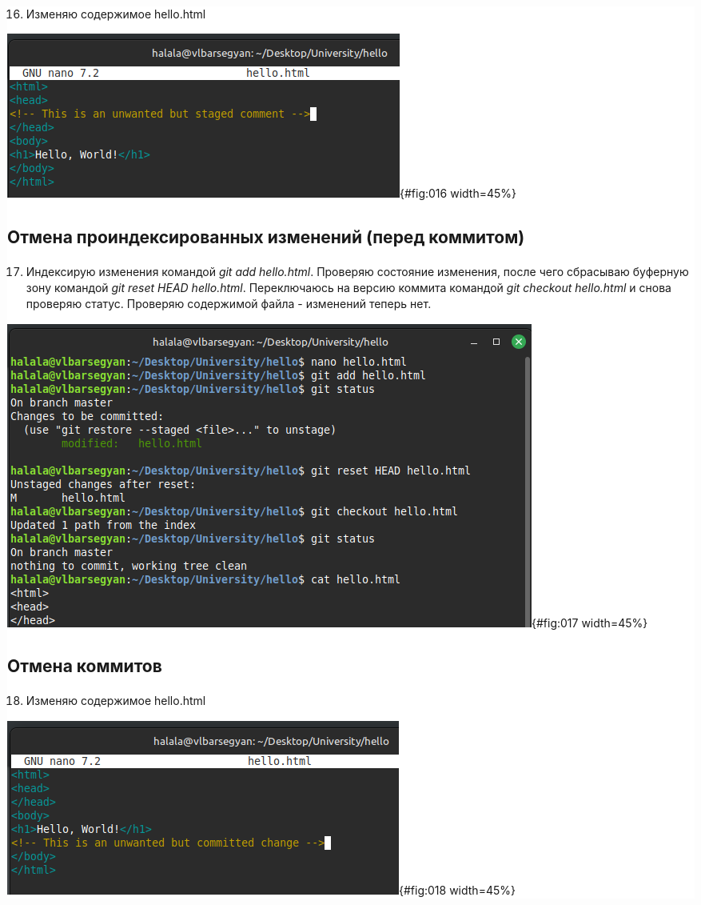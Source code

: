 16. Изменяю содержимое hello.html 

![hello.html](image/16.png){#fig:016 width=45%}

## Отмена проиндексированных изменений (перед коммитом)

17. Индексирую изменения командой *git add hello.html*. Проверяю состояние изменения, после чего сбрасываю буферную зону командой *git reset HEAD hello.html*. Переключаюсь на версию коммита командой *git checkout hello.html* и снова проверяю статус. Проверяю содержимой файла - изменений теперь нет. 

![Отмена проиндексированных изменений перед коммитом](image/17.png){#fig:017 width=45%}

## Отмена коммитов

18. Изменяю содержимое hello.html 

![hello.html](image/18.png){#fig:018 width=45%}
